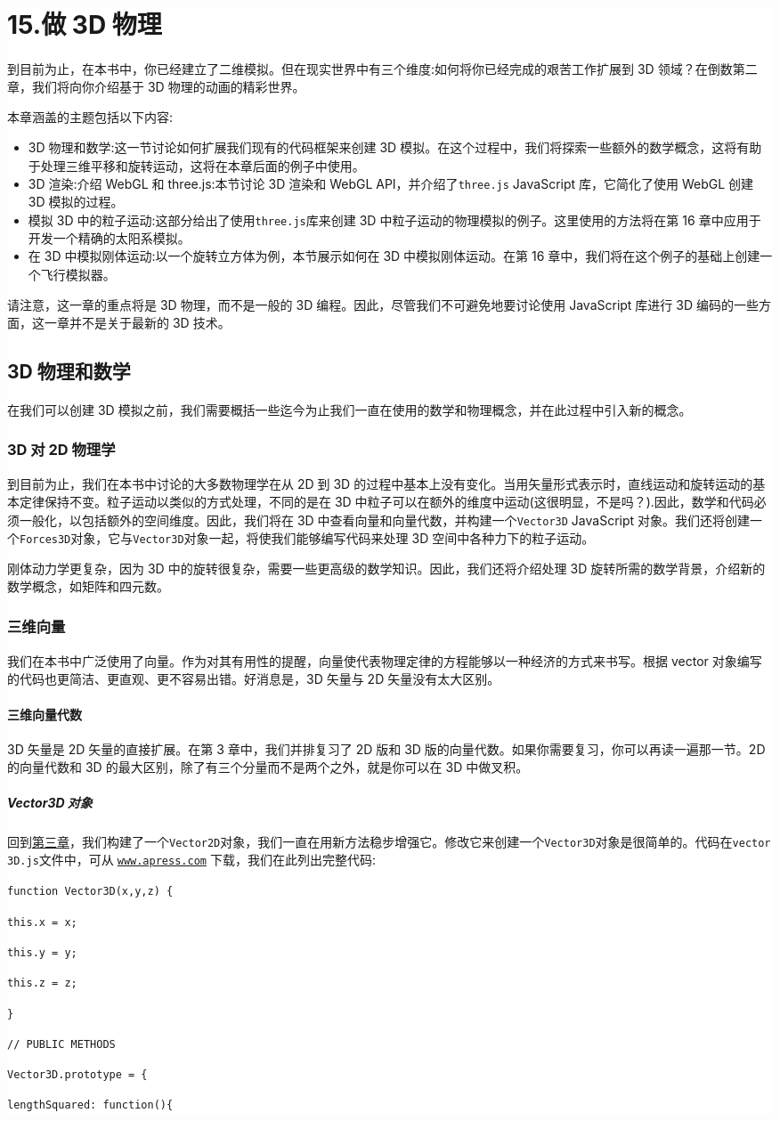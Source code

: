 # 15.做 3D 物理

到目前为止，在本书中，你已经建立了二维模拟。但在现实世界中有三个维度:如何将你已经完成的艰苦工作扩展到 3D 领域？在倒数第二章，我们将向你介绍基于 3D 物理的动画的精彩世界。

本章涵盖的主题包括以下内容:

*   3D 物理和数学:这一节讨论如何扩展我们现有的代码框架来创建 3D 模拟。在这个过程中，我们将探索一些额外的数学概念，这将有助于处理三维平移和旋转运动，这将在本章后面的例子中使用。
*   3D 渲染:介绍 WebGL 和 three.js:本节讨论 3D 渲染和 WebGL API，并介绍了`three.js` JavaScript 库，它简化了使用 WebGL 创建 3D 模拟的过程。
*   模拟 3D 中的粒子运动:这部分给出了使用`three.js`库来创建 3D 中粒子运动的物理模拟的例子。这里使用的方法将在第 16 章中应用于开发一个精确的太阳系模拟。
*   在 3D 中模拟刚体运动:以一个旋转立方体为例，本节展示如何在 3D 中模拟刚体运动。在第 16 章中，我们将在这个例子的基础上创建一个飞行模拟器。

请注意，这一章的重点将是 3D 物理，而不是一般的 3D 编程。因此，尽管我们不可避免地要讨论使用 JavaScript 库进行 3D 编码的一些方面，这一章并不是关于最新的 3D 技术。

## 3D 物理和数学

在我们可以创建 3D 模拟之前，我们需要概括一些迄今为止我们一直在使用的数学和物理概念，并在此过程中引入新的概念。

### 3D 对 2D 物理学

到目前为止，我们在本书中讨论的大多数物理学在从 2D 到 3D 的过程中基本上没有变化。当用矢量形式表示时，直线运动和旋转运动的基本定律保持不变。粒子运动以类似的方式处理，不同的是在 3D 中粒子可以在额外的维度中运动(这很明显，不是吗？).因此，数学和代码必须一般化，以包括额外的空间维度。因此，我们将在 3D 中查看向量和向量代数，并构建一个`Vector3D` JavaScript 对象。我们还将创建一个`Forces3D`对象，它与`Vector3D`对象一起，将使我们能够编写代码来处理 3D 空间中各种力下的粒子运动。

刚体动力学更复杂，因为 3D 中的旋转很复杂，需要一些更高级的数学知识。因此，我们还将介绍处理 3D 旋转所需的数学背景，介绍新的数学概念，如矩阵和四元数。

### 三维向量

我们在本书中广泛使用了向量。作为对其有用性的提醒，向量使代表物理定律的方程能够以一种经济的方式来书写。根据 vector 对象编写的代码也更简洁、更直观、更不容易出错。好消息是，3D 矢量与 2D 矢量没有太大区别。

#### 三维向量代数

3D 矢量是 2D 矢量的直接扩展。在第 3 章中，我们并排复习了 2D 版和 3D 版的向量代数。如果你需要复习，你可以再读一遍那一节。2D 的向量代数和 3D 的最大区别，除了有三个分量而不是两个之外，就是你可以在 3D 中做叉积。

##### Vector3D 对象

回到[第三章](03.html)，我们构建了一个`Vector2D`对象，我们一直在用新方法稳步增强它。修改它来创建一个`Vector3D`对象是很简单的。代码在`vector3D.js`文件中，可从 [`www.apress.com`](http://www.apress.com/) 下载，我们在此列出完整代码:

`function Vector3D(x,y,z) {`

`this.x = x;`

`this.y = y;`

`this.z = z;`

`}`

`// PUBLIC METHODS`

`Vector3D.prototype = {`

`lengthSquared: function(){`
